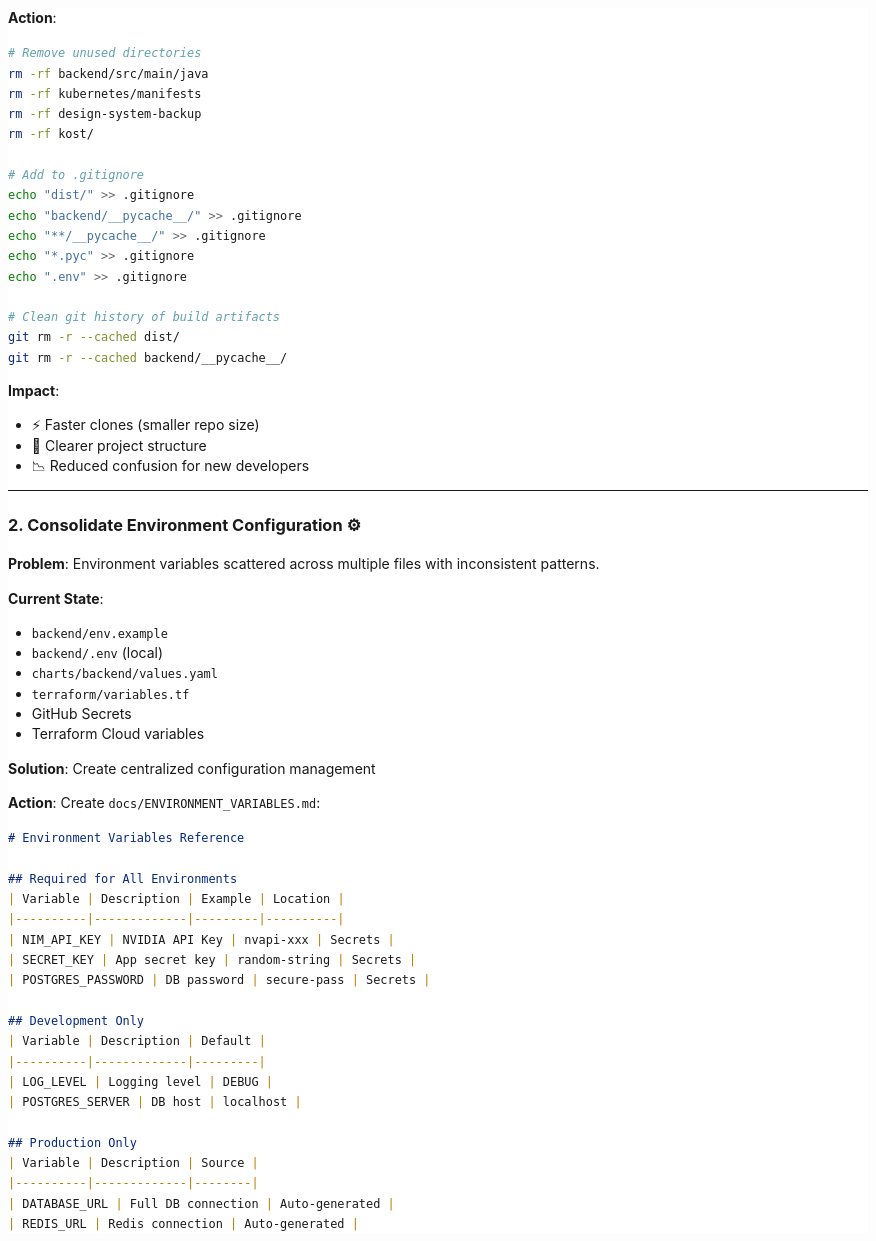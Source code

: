 **Action**:
```bash
# Remove unused directories
rm -rf backend/src/main/java
rm -rf kubernetes/manifests
rm -rf design-system-backup
rm -rf kost/

# Add to .gitignore
echo "dist/" >> .gitignore
echo "backend/__pycache__/" >> .gitignore
echo "**/__pycache__/" >> .gitignore
echo "*.pyc" >> .gitignore
echo ".env" >> .gitignore

# Clean git history of build artifacts
git rm -r --cached dist/
git rm -r --cached backend/__pycache__/
```

**Impact**: 
- ⚡ Faster clones (smaller repo size)
- 🧹 Clearer project structure
- 📉 Reduced confusion for new developers

---

### 2. **Consolidate Environment Configuration** ⚙️

**Problem**: Environment variables scattered across multiple files with inconsistent patterns.

**Current State**:
- `backend/env.example`
- `backend/.env` (local)
- `charts/backend/values.yaml`
- `terraform/variables.tf`
- GitHub Secrets
- Terraform Cloud variables

**Solution**: Create centralized configuration management

**Action**: Create `docs/ENVIRONMENT_VARIABLES.md`:

```markdown
# Environment Variables Reference

## Required for All Environments
| Variable | Description | Example | Location |
|----------|-------------|---------|----------|
| NIM_API_KEY | NVIDIA API Key | nvapi-xxx | Secrets |
| SECRET_KEY | App secret key | random-string | Secrets |
| POSTGRES_PASSWORD | DB password | secure-pass | Secrets |

## Development Only
| Variable | Description | Default |
|----------|-------------|---------|
| LOG_LEVEL | Logging level | DEBUG |
| POSTGRES_SERVER | DB host | localhost |

## Production Only
| Variable | Description | Source |
|----------|-------------|--------|
| DATABASE_URL | Full DB connection | Auto-generated |
| REDIS_URL | Redis connection | Auto-generated |
```
